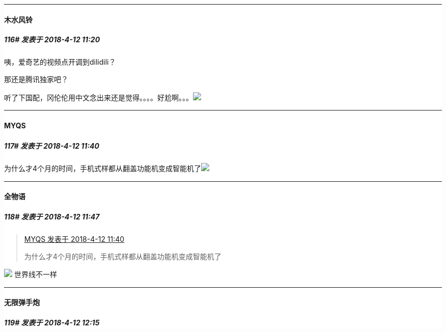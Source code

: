 


-----

####  木水风铃  
##### 116#       发表于 2018-4-12 11:20




咦，爱奇艺的视频点开调到dilidili？

那还是腾讯独家吧？

听了下国配，冈伦伦用中文念出来还是觉得。。。。好尬啊。。。<img src="https://static.saraba1st.com/image/smiley/face2017/068.png" referrerpolicy="no-referrer">







-----

####  MYQS  
##### 117#       发表于 2018-4-12 11:40




为什么才4个月的时间，手机式样都从翻盖功能机变成智能机了<img src="https://static.saraba1st.com/image/smiley/face2017/029.png" referrerpolicy="no-referrer">







-----

####  全物语  
##### 118#       发表于 2018-4-12 11:47



<blockquote><a href="httphttps://bbs.saraba1st.com/2b/forum.php?mod=redirect&amp;goto=findpost&amp;pid=39178786&amp;ptid=1580216" target="_blank">MYQS 发表于 2018-4-12 11:40</a>

为什么才4个月的时间，手机式样都从翻盖功能机变成智能机了</blockquote>
<img src="https://static.saraba1st.com/image/smiley/face2017/035.png" referrerpolicy="no-referrer"> 世界线不一样







-----

####  无限弹手炮  
##### 119#       发表于 2018-4-12 12:15



